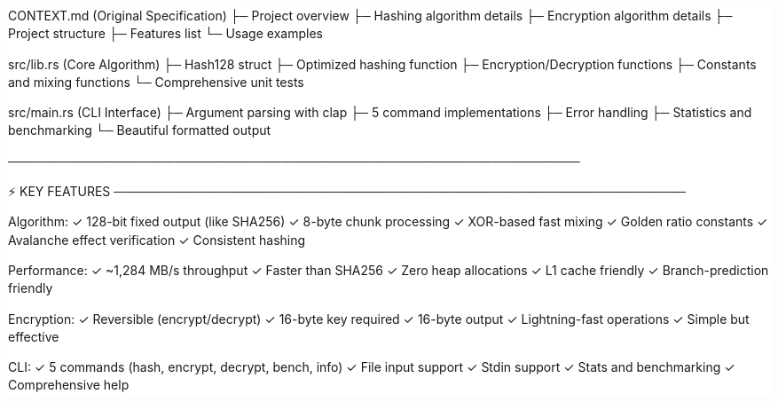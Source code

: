 CONTEXT.md (Original Specification)
├─ Project overview
├─ Hashing algorithm details
├─ Encryption algorithm details
├─ Project structure
├─ Features list
└─ Usage examples

src/lib.rs (Core Algorithm)
├─ Hash128 struct
├─ Optimized hashing function
├─ Encryption/Decryption functions
├─ Constants and mixing functions
└─ Comprehensive unit tests

src/main.rs (CLI Interface)
├─ Argument parsing with clap
├─ 5 command implementations
├─ Error handling
├─ Statistics and benchmarking
└─ Beautiful formatted output

─────────────────────────────────────────────────────────────────

⚡ KEY FEATURES
─────────────────────────────────────────────────────────────────

Algorithm:
  ✓ 128-bit fixed output (like SHA256)
  ✓ 8-byte chunk processing
  ✓ XOR-based fast mixing
  ✓ Golden ratio constants
  ✓ Avalanche effect verification
  ✓ Consistent hashing

Performance:
  ✓ ~1,284 MB/s throughput
  ✓ Faster than SHA256
  ✓ Zero heap allocations
  ✓ L1 cache friendly
  ✓ Branch-prediction friendly

Encryption:
  ✓ Reversible (encrypt/decrypt)
  ✓ 16-byte key required
  ✓ 16-byte output
  ✓ Lightning-fast operations
  ✓ Simple but effective

CLI:
  ✓ 5 commands (hash, encrypt, decrypt, bench, info)
  ✓ File input support
  ✓ Stdin support
  ✓ Stats and benchmarking
  ✓ Comprehensive help
